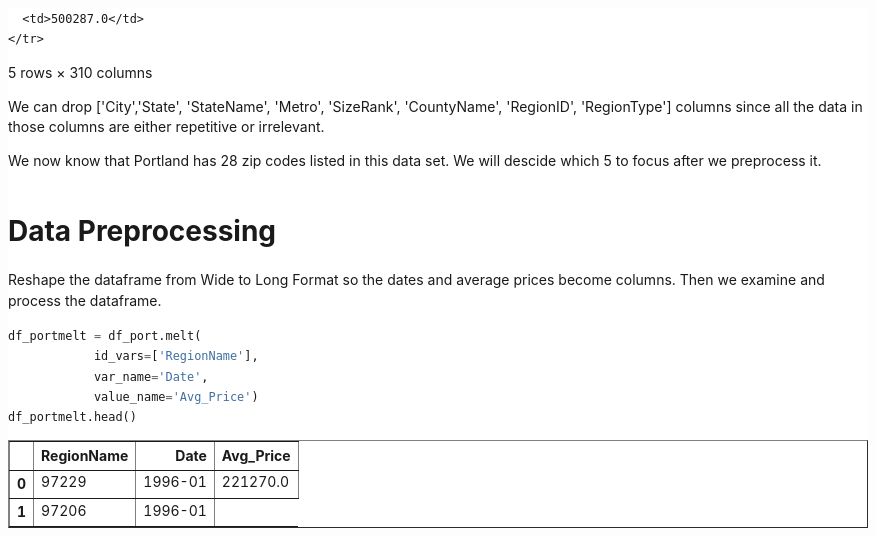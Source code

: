       <td>500287.0</td>
    </tr>
  </tbody>
</table>
<p>5 rows × 310 columns</p>
</div>



We can drop ['City','State', 'StateName', 'Metro', 'SizeRank', 'CountyName', 
                     'RegionID', 'RegionType'] columns since all the data in those columns are either repetitive or irrelevant. 

We now know that Portland has 28 zip codes listed in this data set. We will descide which 5 to focus after we preprocess it.


# Data Preprocessing

Reshape the dataframe from Wide to Long Format so the dates and average prices become columns. Then we examine and process the dataframe.


```python
df_portmelt = df_port.melt( 
            id_vars=['RegionName'],
            var_name='Date', 
            value_name='Avg_Price')
df_portmelt.head()

```




<div>
<style scoped>
    .dataframe tbody tr th:only-of-type {
        vertical-align: middle;
    }

    .dataframe tbody tr th {
        vertical-align: top;
    }

    .dataframe thead th {
        text-align: right;
    }
</style>
<table border="1" class="dataframe">
  <thead>
    <tr style="text-align: right;">
      <th></th>
      <th>RegionName</th>
      <th>Date</th>
      <th>Avg_Price</th>
    </tr>
  </thead>
  <tbody>
    <tr>
      <th>0</th>
      <td>97229</td>
      <td>1996-01</td>
      <td>221270.0</td>
    </tr>
    <tr>
      <th>1</th>
      <td>97206</td>
      <td>1996-01</td>